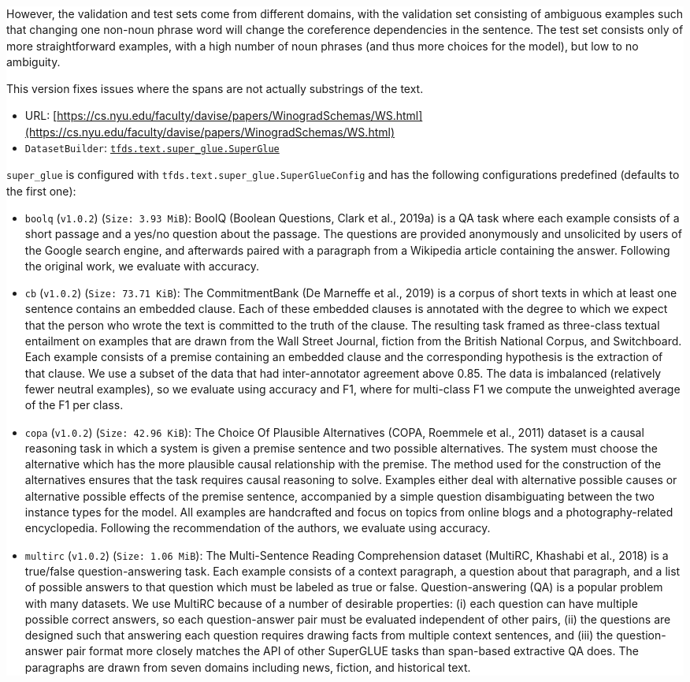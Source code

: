 
However, the validation and test sets come from different domains, with the
validation set consisting of ambiguous examples such that changing one non-noun
phrase word will change the coreference dependencies in the sentence. The test
set consists only of more straightforward examples, with a high number of noun
phrases (and thus more choices for the model), but low to no ambiguity.

This version fixes issues where the spans are not actually substrings of the
text.

*   URL:
    [https://cs.nyu.edu/faculty/davise/papers/WinogradSchemas/WS.html](https://cs.nyu.edu/faculty/davise/papers/WinogradSchemas/WS.html)
*   `DatasetBuilder`:
    [`tfds.text.super_glue.SuperGlue`](https://github.com/tensorflow/datasets/tree/master/tensorflow_datasets/text/super_glue.py)

`super_glue` is configured with `tfds.text.super_glue.SuperGlueConfig` and has
the following configurations predefined (defaults to the first one):

*   `boolq` (`v1.0.2`) (`Size: 3.93 MiB`): BoolQ (Boolean Questions, Clark et
    al., 2019a) is a QA task where each example consists of a short passage and
    a yes/no question about the passage. The questions are provided anonymously
    and unsolicited by users of the Google search engine, and afterwards paired
    with a paragraph from a Wikipedia article containing the answer. Following
    the original work, we evaluate with accuracy.

*   `cb` (`v1.0.2`) (`Size: 73.71 KiB`): The CommitmentBank (De Marneffe et al.,
    2019) is a corpus of short texts in which at least one sentence contains an
    embedded clause. Each of these embedded clauses is annotated with the degree
    to which we expect that the person who wrote the text is committed to the
    truth of the clause. The resulting task framed as three-class textual
    entailment on examples that are drawn from the Wall Street Journal, fiction
    from the British National Corpus, and Switchboard. Each example consists of
    a premise containing an embedded clause and the corresponding hypothesis is
    the extraction of that clause. We use a subset of the data that had
    inter-annotator agreement above 0.85. The data is imbalanced (relatively
    fewer neutral examples), so we evaluate using accuracy and F1, where for
    multi-class F1 we compute the unweighted average of the F1 per class.

*   `copa` (`v1.0.2`) (`Size: 42.96 KiB`): The Choice Of Plausible Alternatives
    (COPA, Roemmele et al., 2011) dataset is a causal reasoning task in which a
    system is given a premise sentence and two possible alternatives. The system
    must choose the alternative which has the more plausible causal relationship
    with the premise. The method used for the construction of the alternatives
    ensures that the task requires causal reasoning to solve. Examples either
    deal with alternative possible causes or alternative possible effects of the
    premise sentence, accompanied by a simple question disambiguating between
    the two instance types for the model. All examples are handcrafted and focus
    on topics from online blogs and a photography-related encyclopedia.
    Following the recommendation of the authors, we evaluate using accuracy.

*   `multirc` (`v1.0.2`) (`Size: 1.06 MiB`): The Multi-Sentence Reading
    Comprehension dataset (MultiRC, Khashabi et al., 2018) is a true/false
    question-answering task. Each example consists of a context paragraph, a
    question about that paragraph, and a list of possible answers to that
    question which must be labeled as true or false. Question-answering (QA) is
    a popular problem with many datasets. We use MultiRC because of a number of
    desirable properties: (i) each question can have multiple possible correct
    answers, so each question-answer pair must be evaluated independent of other
    pairs, (ii) the questions are designed such that answering each question
    requires drawing facts from multiple context sentences, and (iii) the
    question-answer pair format more closely matches the API of other SuperGLUE
    tasks than span-based extractive QA does. The paragraphs are drawn from
    seven domains including news, fiction, and historical text.
